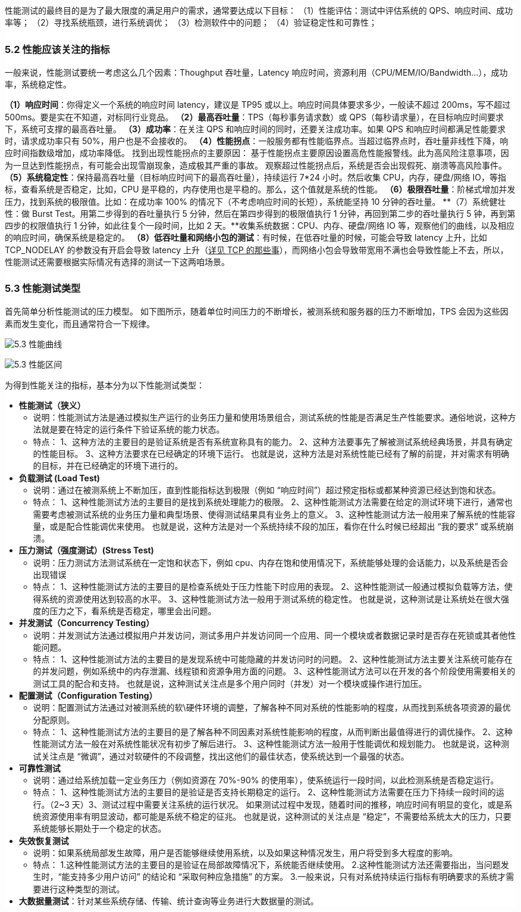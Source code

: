 性能测试的最终目的是为了最大限度的满足用户的需求，通常要达成以下目标：
（1）性能评估：测试中评估系统的 QPS、响应时间、成功率等；
（2）寻找系统瓶颈，进行系统调优；
（3）检测软件中的问题；
（4）验证稳定性和可靠性；

### 5.2 性能应该关注的指标

一般来说，性能测试要统一考虑这么几个因素：Thoughput 吞吐量，Latency 响应时间，资源利用（CPU/MEM/IO/Bandwidth…），成功率，系统稳定性。

**（1）响应时间**：你得定义一个系统的响应时间 latency，建议是 TP95 或以上。响应时间具体要求多少，一般读不超过 200ms，写不超过 500ms。要是实在不知道，对标同行业竞品。
**（2）最高吞吐量**：TPS（每秒事务请求数）或 QPS（每秒请求量），在目标响应时间要求下，系统可支撑的最高吞吐量。
**（3）成功率**：在关注 QPS 和响应时间的同时，还要关注成功率。如果 QPS 和响应时间都满足性能要求时，请求成功率只有 50%，用户也是不会接收的。
**（4）性能拐点**：一般服务都有性能临界点。当超过临界点时，吞吐量非线性下降，响应时间指数级增加，成功率降低。
找到出现性能拐点的主要原因：
基于性能拐点主要原因设置高危性能报警线。此为高风险注意事项，因为一旦达到性能拐点，有可能会出现雪崩现象，造成极其严重的事故。
观察超过性能拐点后，系统是否会出现假死、崩溃等高风险事件。
**（5）系统稳定性**：保持最高吞吐量（目标响应时间下的最高吞吐量），持续运行 7*24 小时。然后收集 CPU，内存，硬盘/网络 IO，等指标，查看系统是否稳定，比如，CPU 是平稳的，内存使用也是平稳的。那么，这个值就是系统的性能。
**（6）极限吞吐量**：阶梯式增加并发压力，找到系统的极限值。比如：在成功率 100% 的情况下（不考虑响应时间的长短），系统能坚持 10 分钟的吞吐量。
**（7）系统健壮性：做 Burst Test。用第二步得到的吞吐量执行 5 分钟，然后在第四步得到的极限值执行 1 分钟，再回到第二步的吞吐量执行 5 钟，再到第四步的权限值执行 1 分钟，如此往复个一段时间，比如 2 天。**收集系统数据：CPU、内存、硬盘/网络 IO 等，观察他们的曲线，以及相应的响应时间，确保系统是稳定的。
**（8）低吞吐量和网络小包的测试**：有时候，在低吞吐量的时候，可能会导致 latency 上升，比如 TCP_NODELAY 的参数没有开启会导致 latency 上升（[详见 TCP 的那些事](https://coolshell.cn/articles/11564.html)），而网络小包会导致带宽用不满也会导致性能上不去，所以，性能测试还需要根据实际情况有选择的测试一下这两咱场景。

### 5.3 性能测试类型

首先简单分析性能测试的压力模型。
如下图所示，随着单位时间压力的不断增长，被测系统和服务器的压力不断增加，TPS 会因为这些因素而发生变化，而且通常符合一下规律。

![5.3 性能曲线](https://www.cmdbyte.com/2021/%E6%88%AA%E5%B1%8F2021-08-09%2011.51.14.png)

![5.3 性能区间](https://www.cmdbyte.com/2021/%E6%88%AA%E5%B1%8F2021-08-09%2011.51.53.png)

为得到性能关注的指标，基本分为以下性能测试类型：

- **性能测试（狭义）**
	- 说明：性能测试方法是通过模拟生产运行的业务压力量和使用场景组合，测试系统的性能是否满足生产性能要求。通俗地说，这种方法就是要在特定的运行条件下验证系统的能力状态。
	- 特点： 1、这种方法的主要目的是验证系统是否有系统宣称具有的能力。 2、这种方法要事先了解被测试系统经典场景，并具有确定的性能目标。 3、这种方法要求在已经确定的环境下运行。 也就是说，这种方法是对系统性能已经有了解的前提，并对需求有明确的目标，并在已经确定的环境下进行的。
- **负载测试 (Load Test)**
	- 说明：通过在被测系统上不断加压，直到性能指标达到极限（例如 “响应时间”）超过预定指标或都某种资源已经达到饱和状态。　　
	- 特点： 1、这种性能测试方法的主要目的是找到系统处理能力的极限。 2、这种性能测试方法需要在给定的测试环境下进行，通常也需要考虑被测试系统的业务压力量和典型场景、使得测试结果具有业务上的意义。 3、这种性能测试方法一般用来了解系统的性能容量，或是配合性能调优来使用。 也就是说，这种方法是对一个系统持续不段的加压，看你在什么时候已经超出 “我的要求” 或系统崩溃。
- **压力测试（强度测试）(Stress Test)**
	- 说明：压力测试方法测试系统在一定饱和状态下，例如 cpu、内存在饱和使用情况下，系统能够处理的会话能力，以及系统是否会出现错误
	- 特点： 1、这种性能测试方法的主要目的是检查系统处于压力性能下时应用的表现。 2、这种性能测试一般通过模拟负载等方法，使得系统的资源使用达到较高的水平。 3、这种性能测试方法一般用于测试系统的稳定性。 也就是说，这种测试是让系统处在很大强度的压力之下，看系统是否稳定，哪里会出问题。
- **并发测试（Concurrency Testing）**
	- 说明：并发测试方法通过模拟用户并发访问，测试多用户并发访问同一个应用、同一个模块或者数据记录时是否存在死锁或其者他性能问题。
	- 特点： 1、这种性能测试方法的主要目的是发现系统中可能隐藏的并发访问时的问题。 2、这种性能测试方法主要关注系统可能存在的并发问题，例如系统中的内存泄漏、线程锁和资源争用方面的问题。 3、这种性能测试方法可以在开发的各个阶段使用需要相关的测试工具的配合和支持。 也就是说，这种测试关注点是多个用户同时（并发）对一个模块或操作进行加压。
- **配置测试（Configuration Testing）**
	- 说明：配置测试方法通过对被测系统的软\硬件环境的调整，了解各种不同对系统的性能影响的程度，从而找到系统各项资源的最优分配原则。
	- 特点： 1、这种性能测试方法的主要目的是了解各种不同因素对系统性能影响的程度，从而判断出最值得进行的调优操作。 2、这种性能测试方法一般在对系统性能状况有初步了解后进行。 3、这种性能测试方法一般用于性能调优和规划能力。 也就是说，这种测试关注点是 “微调”，通过对软硬件的不段调整，找出这他们的最佳状态，使系统达到一个最强的状态。
- **可靠性测试**
	- 说明：通过给系统加载一定业务压力（例如资源在 70%-90% 的使用率），使系统运行一段时间，以此检测系统是否稳定运行。
	- 特点： 1、这种性能测试方法的主要目的是验证是否支持长期稳定的运行。 2、这种性能测试方法需要在压力下持续一段时间的运行。（2~3 天）3、测试过程中需要关注系统的运行状况。 如果测试过程中发现，随着时间的推移，响应时间有明显的变化，或是系统资源使用率有明显波动，都可能是系统不稳定的征兆。 也就是说，这种测试的关注点是 “稳定”，不需要给系统太大的压力，只要系统能够长期处于一个稳定的状态。
- **失效恢复测试**
	- 说明：如果系统局部发生故障，用户是否能够继续使用系统，以及如果这种情况发生，用户将受到多大程度的影响。
	- 特点： 1.这种性能测试方法的主要目的是验证在局部故障情况下，系统能否继续使用。 2.这种性能测试方法还需要指出，当问题发生时，“能支持多少用户访问” 的结论和 “采取何种应急措施” 的方案。 3.一般来说，只有对系统持续运行指标有明确要求的系统才需要进行这种类型的测试。
- **大数据量测试**：针对某些系统存储、传输、统计查询等业务进行大数据量的测试。